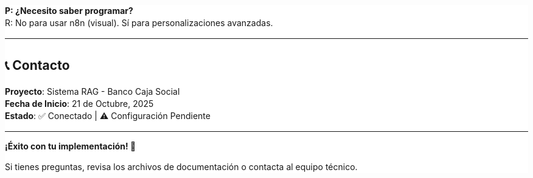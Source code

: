**P: ¿Necesito saber programar?**  
R: No para usar n8n (visual). Sí para personalizaciones avanzadas.

---

## 📞 Contacto

**Proyecto**: Sistema RAG - Banco Caja Social  
**Fecha de Inicio**: 21 de Octubre, 2025  
**Estado**: ✅ Conectado | ⚠️ Configuración Pendiente  

---

**¡Éxito con tu implementación! 🚀**

Si tienes preguntas, revisa los archivos de documentación o contacta al equipo técnico.

